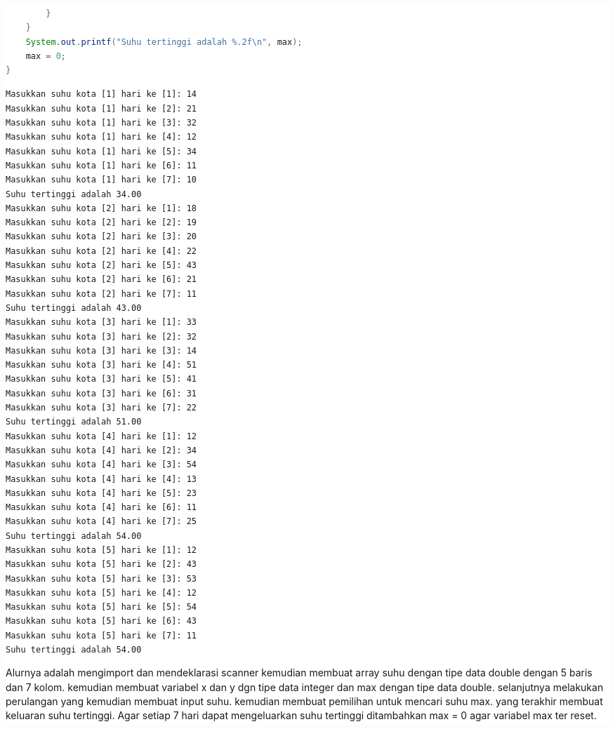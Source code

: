 ```Java
        }
    }
    System.out.printf("Suhu tertinggi adalah %.2f\n", max);
    max = 0;
}
```

    Masukkan suhu kota [1] hari ke [1]: 14
    Masukkan suhu kota [1] hari ke [2]: 21
    Masukkan suhu kota [1] hari ke [3]: 32
    Masukkan suhu kota [1] hari ke [4]: 12
    Masukkan suhu kota [1] hari ke [5]: 34
    Masukkan suhu kota [1] hari ke [6]: 11
    Masukkan suhu kota [1] hari ke [7]: 10
    Suhu tertinggi adalah 34.00
    Masukkan suhu kota [2] hari ke [1]: 18
    Masukkan suhu kota [2] hari ke [2]: 19
    Masukkan suhu kota [2] hari ke [3]: 20
    Masukkan suhu kota [2] hari ke [4]: 22
    Masukkan suhu kota [2] hari ke [5]: 43
    Masukkan suhu kota [2] hari ke [6]: 21
    Masukkan suhu kota [2] hari ke [7]: 11
    Suhu tertinggi adalah 43.00
    Masukkan suhu kota [3] hari ke [1]: 33
    Masukkan suhu kota [3] hari ke [2]: 32
    Masukkan suhu kota [3] hari ke [3]: 14
    Masukkan suhu kota [3] hari ke [4]: 51
    Masukkan suhu kota [3] hari ke [5]: 41
    Masukkan suhu kota [3] hari ke [6]: 31
    Masukkan suhu kota [3] hari ke [7]: 22
    Suhu tertinggi adalah 51.00
    Masukkan suhu kota [4] hari ke [1]: 12
    Masukkan suhu kota [4] hari ke [2]: 34
    Masukkan suhu kota [4] hari ke [3]: 54
    Masukkan suhu kota [4] hari ke [4]: 13
    Masukkan suhu kota [4] hari ke [5]: 23
    Masukkan suhu kota [4] hari ke [6]: 11
    Masukkan suhu kota [4] hari ke [7]: 25
    Suhu tertinggi adalah 54.00
    Masukkan suhu kota [5] hari ke [1]: 12
    Masukkan suhu kota [5] hari ke [2]: 43
    Masukkan suhu kota [5] hari ke [3]: 53
    Masukkan suhu kota [5] hari ke [4]: 12
    Masukkan suhu kota [5] hari ke [5]: 54
    Masukkan suhu kota [5] hari ke [6]: 43
    Masukkan suhu kota [5] hari ke [7]: 11
    Suhu tertinggi adalah 54.00


Alurnya adalah mengimport dan mendeklarasi scanner kemudian membuat array suhu dengan tipe data double dengan 5 baris dan 7 kolom. kemudian membuat variabel x dan y dgn tipe data integer dan max dengan tipe data double. selanjutnya melakukan perulangan yang kemudian membuat input suhu. kemudian membuat pemilihan untuk mencari suhu max. yang terakhir membuat keluaran suhu tertinggi. Agar setiap 7 hari dapat mengeluarkan suhu tertinggi ditambahkan max = 0 agar variabel max ter reset.
